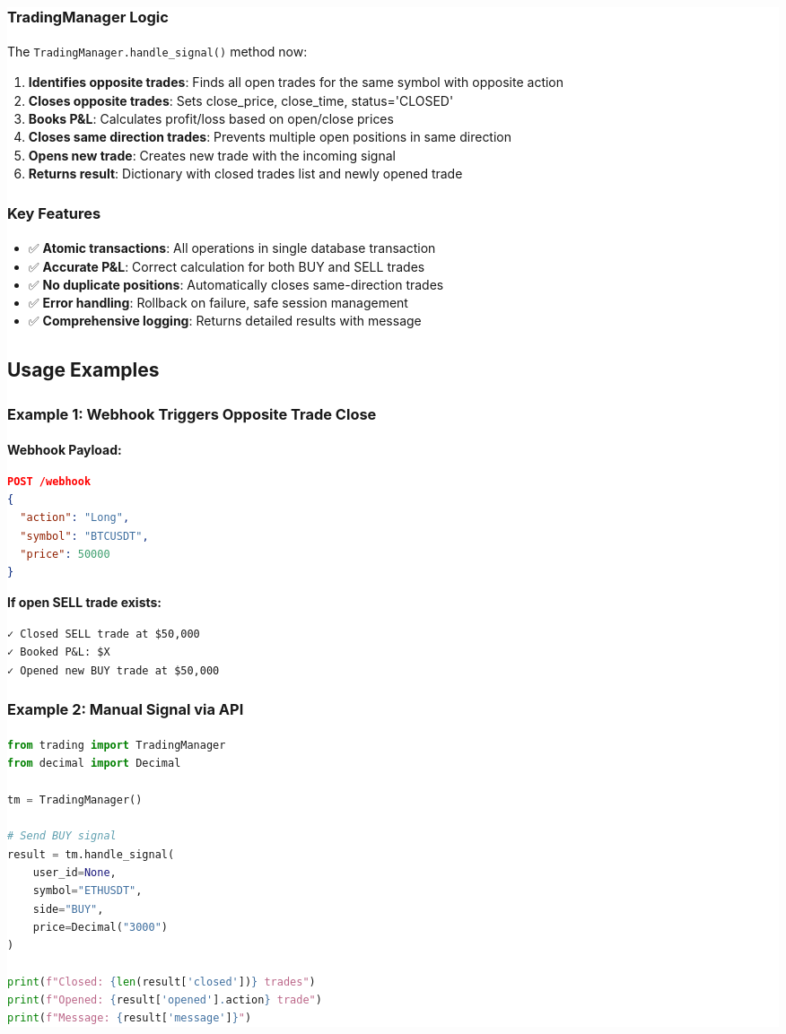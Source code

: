 ### TradingManager Logic
The `TradingManager.handle_signal()` method now:

1. **Identifies opposite trades**: Finds all open trades for the same symbol with opposite action
2. **Closes opposite trades**: Sets close_price, close_time, status='CLOSED'
3. **Books P&L**: Calculates profit/loss based on open/close prices
4. **Closes same direction trades**: Prevents multiple open positions in same direction
5. **Opens new trade**: Creates new trade with the incoming signal
6. **Returns result**: Dictionary with closed trades list and newly opened trade

### Key Features
- ✅ **Atomic transactions**: All operations in single database transaction
- ✅ **Accurate P&L**: Correct calculation for both BUY and SELL trades
- ✅ **No duplicate positions**: Automatically closes same-direction trades
- ✅ **Error handling**: Rollback on failure, safe session management
- ✅ **Comprehensive logging**: Returns detailed results with message

## Usage Examples

### Example 1: Webhook Triggers Opposite Trade Close

**Webhook Payload:**
```json
POST /webhook
{
  "action": "Long",
  "symbol": "BTCUSDT",
  "price": 50000
}
```

**If open SELL trade exists:**
```
✓ Closed SELL trade at $50,000
✓ Booked P&L: $X
✓ Opened new BUY trade at $50,000
```

### Example 2: Manual Signal via API

```python
from trading import TradingManager
from decimal import Decimal

tm = TradingManager()

# Send BUY signal
result = tm.handle_signal(
    user_id=None,
    symbol="ETHUSDT",
    side="BUY",
    price=Decimal("3000")
)

print(f"Closed: {len(result['closed'])} trades")
print(f"Opened: {result['opened'].action} trade")
print(f"Message: {result['message']}")
```
